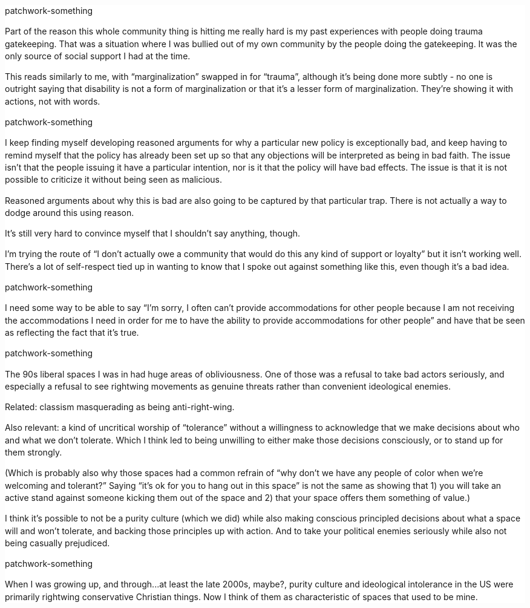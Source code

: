 patchwork-something

Part of the reason this whole community thing is hitting me really hard is my past experiences with people doing trauma gatekeeping. That was a situation where I was bullied out of my own community by the people doing the gatekeeping. It was the only source of social support I had at the time.

This reads similarly to me, with “marginalization” swapped in for “trauma”, although it’s being done more subtly - no one is outright saying that disability is not a form of marginalization or that it’s a lesser form of marginalization. They’re showing it with actions, not with words.

patchwork-something

I keep finding myself developing reasoned arguments for why a particular new policy is exceptionally bad, and keep having to remind myself that the policy has already been set up so that any objections will be interpreted as being in bad faith. The issue isn’t that the people issuing it have a particular intention, nor is it that the policy will have bad effects. The issue is that it is not possible to criticize it without being seen as malicious.

Reasoned arguments about why this is bad are also going to be captured by that particular trap. There is not actually a way to dodge around this using reason.

It’s still very hard to convince myself that I shouldn’t say anything, though.

I’m trying the route of “I don’t actually owe a community that would do this any kind of support or loyalty” but it isn’t working well. There’s a lot of self-respect tied up in wanting to know that I spoke out against something like this, even though it’s a bad idea.

patchwork-something

I need some way to be able to say “I’m sorry, I often can’t provide accommodations for other people because I am not receiving the accommodations I need in order for me to have the ability to provide accommodations for other people” and have that be seen as reflecting the fact that it’s true.

patchwork-something

The 90s liberal spaces I was in had huge areas of obliviousness. One of those was a refusal to take bad actors seriously, and especially a refusal to see rightwing movements as genuine threats rather than convenient ideological enemies.

Related: classism masquerading as being anti-right-wing.

Also relevant: a kind of uncritical worship of “tolerance” without a willingness to acknowledge that we make decisions about who and what we don’t tolerate. Which I think led to being unwilling to either make those decisions consciously, or to stand up for them strongly.

(Which is probably also why those spaces had a common refrain of “why don’t we have any people of color when we’re welcoming and tolerant?” Saying “it’s ok for you to hang out in this space” is not the same as showing that 1) you will take an active stand against someone kicking them out of the space and 2) that your space offers them something of value.)

I think it’s possible to not be a purity culture (which we did) while also making conscious principled decisions about what a space will and won’t tolerate, and backing those principles up with action. And to take your political enemies seriously while also not being casually prejudiced.

patchwork-something

When I was growing up, and through...at least the late 2000s, maybe?, purity culture and ideological intolerance in the US were primarily rightwing conservative Christian things. Now I think of them as characteristic of spaces that used to be mine.
